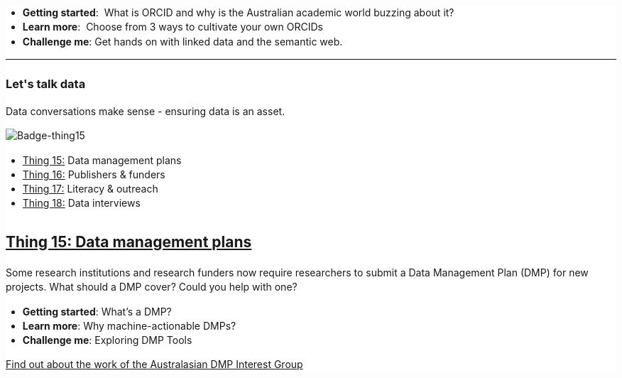 -   **Getting started**:  What is ORCID and why is the Australian
    academic world buzzing about it?
-   **Learn more**:  Choose from 3 ways to cultivate your own ORCIDs
-   **Challenge me**: Get hands on with linked data and the semantic
    web.

------------------------------------------------------------------------

</div>

</div>

<div id="new_content_container_647192">

<div id="content_container_494042">

### Let's talk data

Data conversations make sense - ensuring data is an asset.

![Badge-thing15](https://www.ands.org.au/__data/assets/image/0006/494124/Badge-thing15.png)

-   [Thing
    15:](https://www.ands.org.au/working-with-data/skills/23-research-data-things/all23/thing-15)
    Data management plans
-   [Thing
    16:](https://www.ands.org.au/working-with-data/skills/23-research-data-things/all23/thing-16)
    Publishers & funders
-   [Thing
    17:](https://www.ands.org.au/working-with-data/skills/23-research-data-things/all23/thing-17)
    Literacy & outreach
-   [Thing
    18:](https://www.ands.org.au/working-with-data/skills/23-research-data-things/all23/thing-18)
    Data interviews

</div>

</div>

<div id="new_content_container_525959">

<div id="content_container_433460">

[Thing 15: Data management plans](https://www.ands.org.au/working-with-data/skills/23-research-data-things/all23/thing-15)
--------------------------------------------------------------------------------------------------------------------------

Some research institutions and research funders now require researchers
to submit a Data Management Plan (DMP) for new projects. What should a
DMP cover? Could you help with one?

-   **Getting started**: What’s a DMP?
-   **Learn more**: Why machine-actionable DMPs?
-   **Challenge me**: Exploring DMP Tools

[Find out about the work of the Australasian DMP Interest
Group](http://www.ands.org.au/partners-and-communities/ands-communities/dmps-interest-group)
